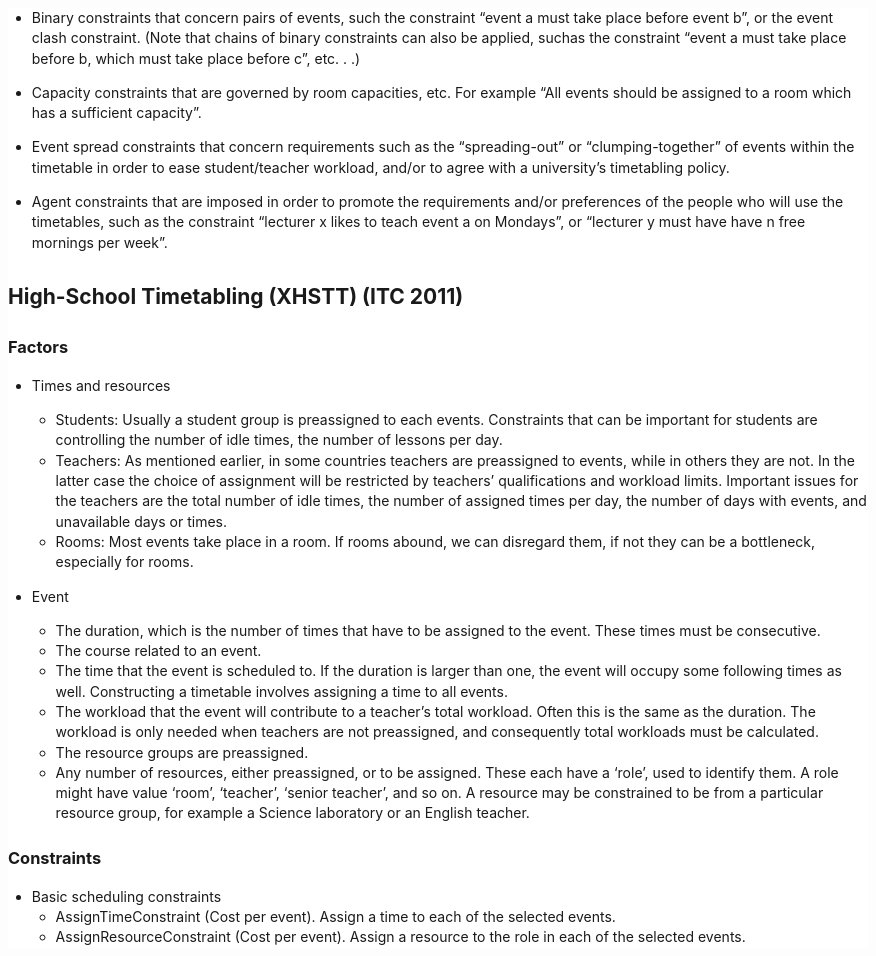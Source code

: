 - Binary constraints that concern pairs of events, such the constraint “event a
must take place before event b”, or the event clash constraint. (Note that chains of binary constraints can 
also be applied, suchas the constraint “event a must take place before b, which
must take place before c”, etc. . .)

- Capacity constraints that are governed by room capacities, etc. For example “All
events should be assigned to a room which has a sufficient capacity”.

- Event spread constraints that concern requirements such as the “spreading-out” 
or “clumping-together” of events within the timetable in order to ease 
student/teacher workload, and/or to agree with a university’s timetabling policy.

- Agent constraints that are imposed in order to promote the requirements and/or
preferences of the people who will use the timetables, such as the constraint 
“lecturer x likes to teach event a on Mondays”, or “lecturer y must have have n 
free mornings per week”.

## High-School Timetabling (XHSTT) (ITC 2011)
### Factors
- Times and resources
  - Students: Usually a student group is preassigned to each events. Constraints 
  that can be important for students are controlling the number of idle times, 
  the number of lessons per day.
  - Teachers: As mentioned earlier, in some countries teachers are preassigned 
  to events, while in others they are not. In the latter case the choice of 
  assignment will be restricted by teachers’ qualifications and workload limits. 
  Important issues for the teachers are the total number of idle times, the 
  number of assigned times per day, the number of days with events, and 
  unavailable days or times.
  - Rooms: Most events take place in a room. If rooms abound, we can disregard 
  them, if not they can be a bottleneck, especially for rooms.

- Event
  - The duration, which is the number of times that have to be assigned to the 
  event. These times must be consecutive.
  - The course related to an event.
  - The time that the event is scheduled to. If the duration is larger than one, 
  the event will occupy some following times as well. Constructing a timetable 
  involves assigning a time to all events.
  - The workload that the event will contribute to a teacher’s total workload. 
  Often this is the same as the duration. The workload is only needed when 
  teachers are not preassigned, and consequently total workloads must be calculated.
  - The resource groups are preassigned.
  - Any number of resources, either preassigned, or to be assigned. These each 
  have a ‘role’, used to identify them. A role might have value ‘room’, 
  ‘teacher’, ‘senior teacher’, and so on. A resource may be constrained to be 
  from a particular resource group, for example a Science laboratory or an 
  English teacher.

### Constraints
- Basic scheduling constraints
  - AssignTimeConstraint (Cost per event). Assign a time to each of the selected 
  events.
  - AssignResourceConstraint (Cost per event). Assign a resource to the role in 
  each of the selected events.
